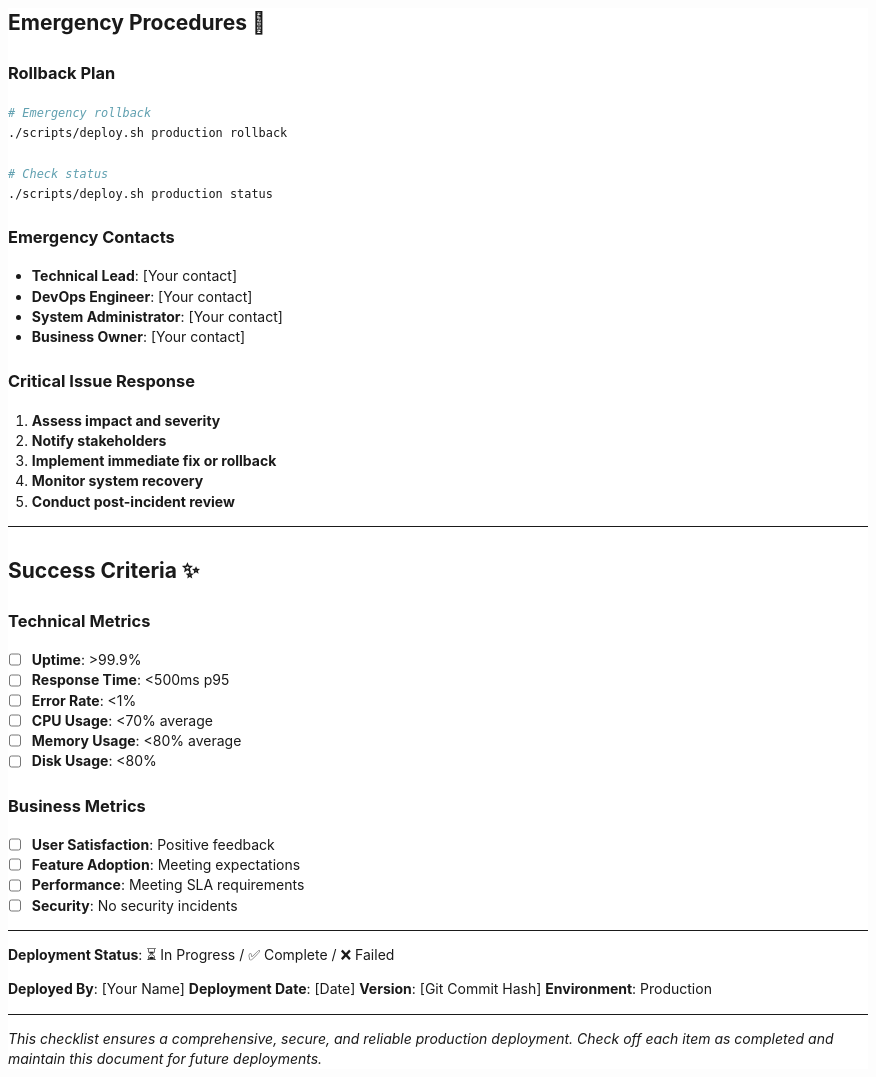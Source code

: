 
## Emergency Procedures 🚨

### Rollback Plan
```bash
# Emergency rollback
./scripts/deploy.sh production rollback

# Check status
./scripts/deploy.sh production status
```

### Emergency Contacts
- **Technical Lead**: [Your contact]
- **DevOps Engineer**: [Your contact]
- **System Administrator**: [Your contact]
- **Business Owner**: [Your contact]

### Critical Issue Response
1. **Assess impact and severity**
2. **Notify stakeholders**
3. **Implement immediate fix or rollback**
4. **Monitor system recovery**
5. **Conduct post-incident review**

---

## Success Criteria ✨

### Technical Metrics
- [ ] **Uptime**: >99.9%
- [ ] **Response Time**: <500ms p95
- [ ] **Error Rate**: <1%
- [ ] **CPU Usage**: <70% average
- [ ] **Memory Usage**: <80% average
- [ ] **Disk Usage**: <80%

### Business Metrics
- [ ] **User Satisfaction**: Positive feedback
- [ ] **Feature Adoption**: Meeting expectations
- [ ] **Performance**: Meeting SLA requirements
- [ ] **Security**: No security incidents

---

**Deployment Status**: ⏳ In Progress / ✅ Complete / ❌ Failed

**Deployed By**: [Your Name]
**Deployment Date**: [Date]
**Version**: [Git Commit Hash]
**Environment**: Production

---

*This checklist ensures a comprehensive, secure, and reliable production deployment. Check off each item as completed and maintain this document for future deployments.*